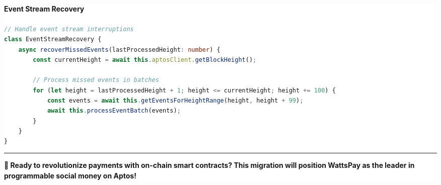 #### **Event Stream Recovery**
```typescript
// Handle event stream interruptions
class EventStreamRecovery {
    async recoverMissedEvents(lastProcessedHeight: number) {
        const currentHeight = await this.aptosClient.getBlockHeight();
        
        // Process missed events in batches
        for (let height = lastProcessedHeight + 1; height <= currentHeight; height += 100) {
            const events = await this.getEventsForHeightRange(height, height + 99);
            await this.processEventBatch(events);
        }
    }
}
```

---

**🚀 Ready to revolutionize payments with on-chain smart contracts? This migration will position WattsPay as the leader in programmable social money on Aptos!**